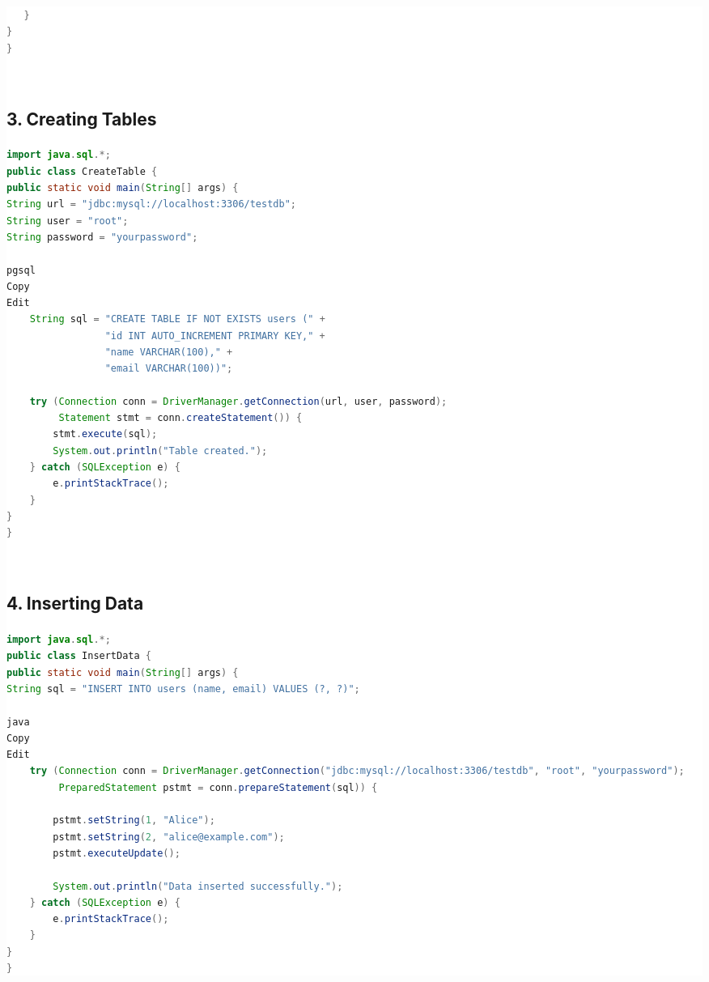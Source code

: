  ```java
    }
}
}
```


</div>
<br> <div class="section"> <h2>3. Creating Tables</h2>

```java
import java.sql.*;
public class CreateTable {
public static void main(String[] args) {
String url = "jdbc:mysql://localhost:3306/testdb";
String user = "root";
String password = "yourpassword";

pgsql
Copy
Edit
    String sql = "CREATE TABLE IF NOT EXISTS users (" +
                 "id INT AUTO_INCREMENT PRIMARY KEY," +
                 "name VARCHAR(100)," +
                 "email VARCHAR(100))";

    try (Connection conn = DriverManager.getConnection(url, user, password);
         Statement stmt = conn.createStatement()) {
        stmt.execute(sql);
        System.out.println("Table created.");
    } catch (SQLException e) {
        e.printStackTrace();
    }
}
}

```

</code></pre>

</div>
<br> <div class="section"> <h2>4. Inserting Data</h2> 

```java
import java.sql.*;
public class InsertData {
public static void main(String[] args) {
String sql = "INSERT INTO users (name, email) VALUES (?, ?)";

java
Copy
Edit
    try (Connection conn = DriverManager.getConnection("jdbc:mysql://localhost:3306/testdb", "root", "yourpassword");
         PreparedStatement pstmt = conn.prepareStatement(sql)) {

        pstmt.setString(1, "Alice");
        pstmt.setString(2, "alice@example.com");
        pstmt.executeUpdate();

        System.out.println("Data inserted successfully.");
    } catch (SQLException e) {
        e.printStackTrace();
    }
}
} 

```